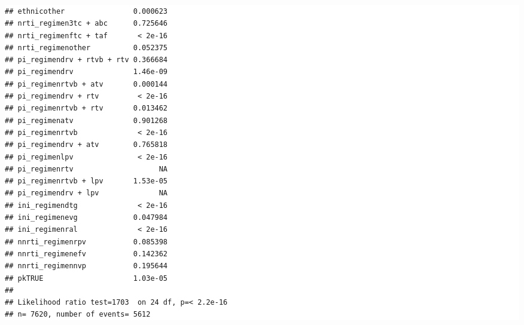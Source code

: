     ## ethnicother                0.000623
    ## nrti_regimen3tc + abc      0.725646
    ## nrti_regimenftc + taf       < 2e-16
    ## nrti_regimenother          0.052375
    ## pi_regimendrv + rtvb + rtv 0.366684
    ## pi_regimendrv              1.46e-09
    ## pi_regimenrtvb + atv       0.000144
    ## pi_regimendrv + rtv         < 2e-16
    ## pi_regimenrtvb + rtv       0.013462
    ## pi_regimenatv              0.901268
    ## pi_regimenrtvb              < 2e-16
    ## pi_regimendrv + atv        0.765818
    ## pi_regimenlpv               < 2e-16
    ## pi_regimenrtv                    NA
    ## pi_regimenrtvb + lpv       1.53e-05
    ## pi_regimendrv + lpv              NA
    ## ini_regimendtg              < 2e-16
    ## ini_regimenevg             0.047984
    ## ini_regimenral              < 2e-16
    ## nnrti_regimenrpv           0.085398
    ## nnrti_regimenefv           0.142362
    ## nnrti_regimennvp           0.195644
    ## pkTRUE                     1.03e-05
    ## 
    ## Likelihood ratio test=1703  on 24 df, p=< 2.2e-16
    ## n= 7620, number of events= 5612
